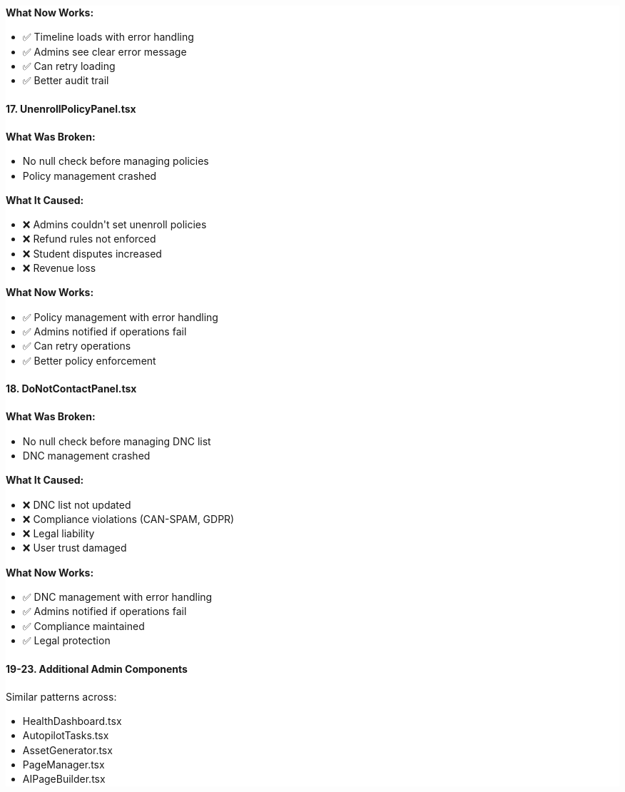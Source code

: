 **What Now Works:**

- ✅ Timeline loads with error handling
- ✅ Admins see clear error message
- ✅ Can retry loading
- ✅ Better audit trail

#### 17. **UnenrollPolicyPanel.tsx**

**What Was Broken:**

- No null check before managing policies
- Policy management crashed

**What It Caused:**

- ❌ Admins couldn't set unenroll policies
- ❌ Refund rules not enforced
- ❌ Student disputes increased
- ❌ Revenue loss

**What Now Works:**

- ✅ Policy management with error handling
- ✅ Admins notified if operations fail
- ✅ Can retry operations
- ✅ Better policy enforcement

#### 18. **DoNotContactPanel.tsx**

**What Was Broken:**

- No null check before managing DNC list
- DNC management crashed

**What It Caused:**

- ❌ DNC list not updated
- ❌ Compliance violations (CAN-SPAM, GDPR)
- ❌ Legal liability
- ❌ User trust damaged

**What Now Works:**

- ✅ DNC management with error handling
- ✅ Admins notified if operations fail
- ✅ Compliance maintained
- ✅ Legal protection

#### 19-23. **Additional Admin Components**

Similar patterns across:

- HealthDashboard.tsx
- AutopilotTasks.tsx
- AssetGenerator.tsx
- PageManager.tsx
- AIPageBuilder.tsx
